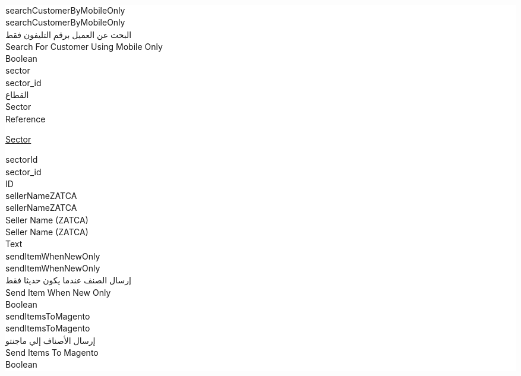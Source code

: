 </div>

<div class="row searchable" id="searchCustomerByMobileOnly">
<div class="cell" data-label="Property">searchCustomerByMobileOnly</div>
<div class="cell" data-label="Column">searchCustomerByMobileOnly</div>
<div class="cell" data-label="Arabic">البحث عن العميل برقم التليفون فقط</div>
<div class="cell" data-label="English">Search For Customer Using Mobile Only</div>
<div class="cell" data-label="Type">Boolean</div>

</div>

<div class="row searchable" id="sector">
<div class="cell" data-label="Property">sector</div>
<div class="cell" data-label="Column">sector_id</div>
<div class="cell" data-label="Arabic">القطاع</div>
<div class="cell" data-label="English">Sector</div>
<div class="cell" data-label="Type">Reference</div>
<div class="cell" data-label="Foreign Table">

 [Sector](/entities/basic/Sector.md) 
</div>
</div>

<div class="row searchable" id="sectorId">
<div class="cell" data-label="Property">sectorId</div>
<div class="cell" data-label="Column">sector_id</div>
<div class="cell" data-label="Arabic"></div>
<div class="cell" data-label="English"></div>
<div class="cell" data-label="Type">ID</div>

</div>

<div class="row searchable" id="sellerNameZATCA">
<div class="cell" data-label="Property">sellerNameZATCA</div>
<div class="cell" data-label="Column">sellerNameZATCA</div>
<div class="cell" data-label="Arabic">Seller Name (ZATCA)</div>
<div class="cell" data-label="English">Seller Name (ZATCA)</div>
<div class="cell" data-label="Type">Text</div>

</div>

<div class="row searchable" id="sendItemWhenNewOnly">
<div class="cell" data-label="Property">sendItemWhenNewOnly</div>
<div class="cell" data-label="Column">sendItemWhenNewOnly</div>
<div class="cell" data-label="Arabic">إرسال الصنف عندما يكون حديثا فقط</div>
<div class="cell" data-label="English">Send Item When New Only</div>
<div class="cell" data-label="Type">Boolean</div>

</div>

<div class="row searchable" id="sendItemsToMagento">
<div class="cell" data-label="Property">sendItemsToMagento</div>
<div class="cell" data-label="Column">sendItemsToMagento</div>
<div class="cell" data-label="Arabic">إرسال الأصناف إلي ماجنتو</div>
<div class="cell" data-label="English">Send Items To Magento</div>
<div class="cell" data-label="Type">Boolean</div>
